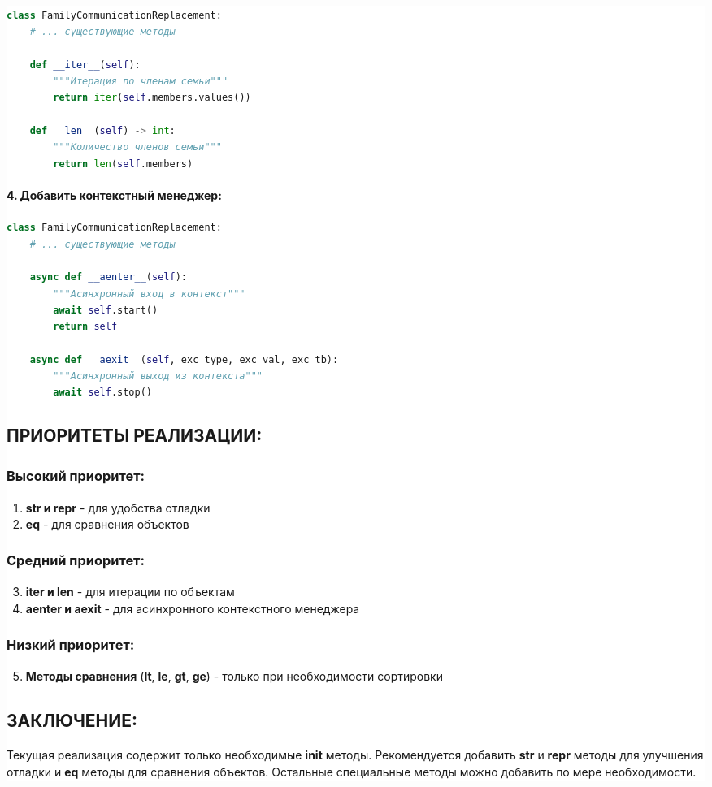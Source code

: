 ```python
class FamilyCommunicationReplacement:
    # ... существующие методы
    
    def __iter__(self):
        """Итерация по членам семьи"""
        return iter(self.members.values())
    
    def __len__(self) -> int:
        """Количество членов семьи"""
        return len(self.members)
```

#### **4. Добавить контекстный менеджер:**

```python
class FamilyCommunicationReplacement:
    # ... существующие методы
    
    async def __aenter__(self):
        """Асинхронный вход в контекст"""
        await self.start()
        return self
    
    async def __aexit__(self, exc_type, exc_val, exc_tb):
        """Асинхронный выход из контекста"""
        await self.stop()
```

## ПРИОРИТЕТЫ РЕАЛИЗАЦИИ:

### **Высокий приоритет:**
1. **__str__ и __repr__** - для удобства отладки
2. **__eq__** - для сравнения объектов

### **Средний приоритет:**
3. **__iter__ и __len__** - для итерации по объектам
4. **__aenter__ и __aexit__** - для асинхронного контекстного менеджера

### **Низкий приоритет:**
5. **Методы сравнения** (__lt__, __le__, __gt__, __ge__) - только при необходимости сортировки

## ЗАКЛЮЧЕНИЕ:

Текущая реализация содержит только необходимые __init__ методы. Рекомендуется добавить __str__ и __repr__ методы для улучшения отладки и __eq__ методы для сравнения объектов. Остальные специальные методы можно добавить по мере необходимости.